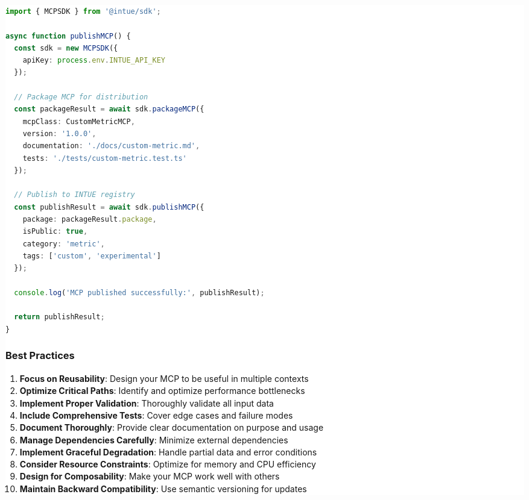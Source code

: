 ```typescript
import { MCPSDK } from '@intue/sdk';

async function publishMCP() {
  const sdk = new MCPSDK({
    apiKey: process.env.INTUE_API_KEY
  });
  
  // Package MCP for distribution
  const packageResult = await sdk.packageMCP({
    mcpClass: CustomMetricMCP,
    version: '1.0.0',
    documentation: './docs/custom-metric.md',
    tests: './tests/custom-metric.test.ts'
  });
  
  // Publish to INTUE registry
  const publishResult = await sdk.publishMCP({
    package: packageResult.package,
    isPublic: true,
    category: 'metric',
    tags: ['custom', 'experimental']
  });
  
  console.log('MCP published successfully:', publishResult);
  
  return publishResult;
}
```

### Best Practices

1. **Focus on Reusability**: Design your MCP to be useful in multiple contexts
2. **Optimize Critical Paths**: Identify and optimize performance bottlenecks
3. **Implement Proper Validation**: Thoroughly validate all input data
4. **Include Comprehensive Tests**: Cover edge cases and failure modes
5. **Document Thoroughly**: Provide clear documentation on purpose and usage
6. **Manage Dependencies Carefully**: Minimize external dependencies
7. **Implement Graceful Degradation**: Handle partial data and error conditions
8. **Consider Resource Constraints**: Optimize for memory and CPU efficiency
9. **Design for Composability**: Make your MCP work well with others
10. **Maintain Backward Compatibility**: Use semantic versioning for updates
